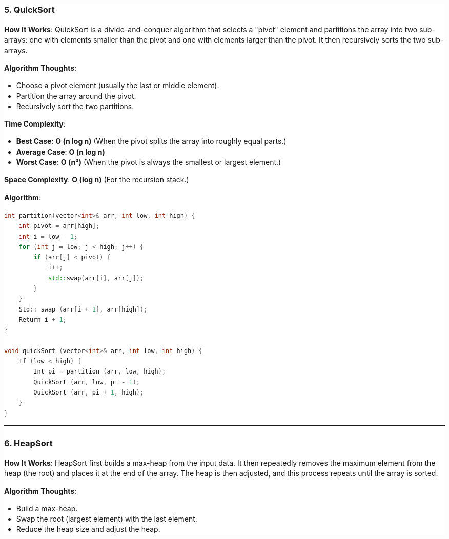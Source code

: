 
### 5. **QuickSort**

**How It Works**:
QuickSort is a divide-and-conquer algorithm that selects a "pivot" element and partitions the array into two sub-arrays: one with elements smaller than the pivot and one with elements larger than the pivot. It then recursively sorts the two sub-arrays.

**Algorithm Thoughts**:
- Choose a pivot element (usually the last or middle element).
- Partition the array around the pivot.
- Recursively sort the two partitions.

**Time Complexity**:
- **Best Case**: **O (n log n)** (When the pivot splits the array into roughly equal parts.)
- **Average Case**: **O (n log n)**
- **Worst Case**: **O (n²)** (When the pivot is always the smallest or largest element.)

**Space Complexity**: **O (log n)** (For the recursion stack.)

**Algorithm**:
```cpp
int partition(vector<int>& arr, int low, int high) {
    int pivot = arr[high];
    int i = low - 1;
    for (int j = low; j < high; j++) {
        if (arr[j] < pivot) {
            i++;
            std::swap(arr[i], arr[j]);
        }
    }
    Std:: swap (arr[i + 1], arr[high]);
    Return i + 1;
}

void quickSort (vector<int>& arr, int low, int high) {
    If (low < high) {
        Int pi = partition (arr, low, high);
        QuickSort (arr, low, pi - 1);
        QuickSort (arr, pi + 1, high);
    }
}
```

---

### 6. **HeapSort**

**How It Works**:
HeapSort first builds a max-heap from the input data. It then repeatedly removes the maximum element from the heap (the root) and places it at the end of the array. The heap is then adjusted, and this process repeats until the array is sorted.

**Algorithm Thoughts**:
- Build a max-heap.
- Swap the root (largest element) with the last element.
- Reduce the heap size and adjust the heap.
